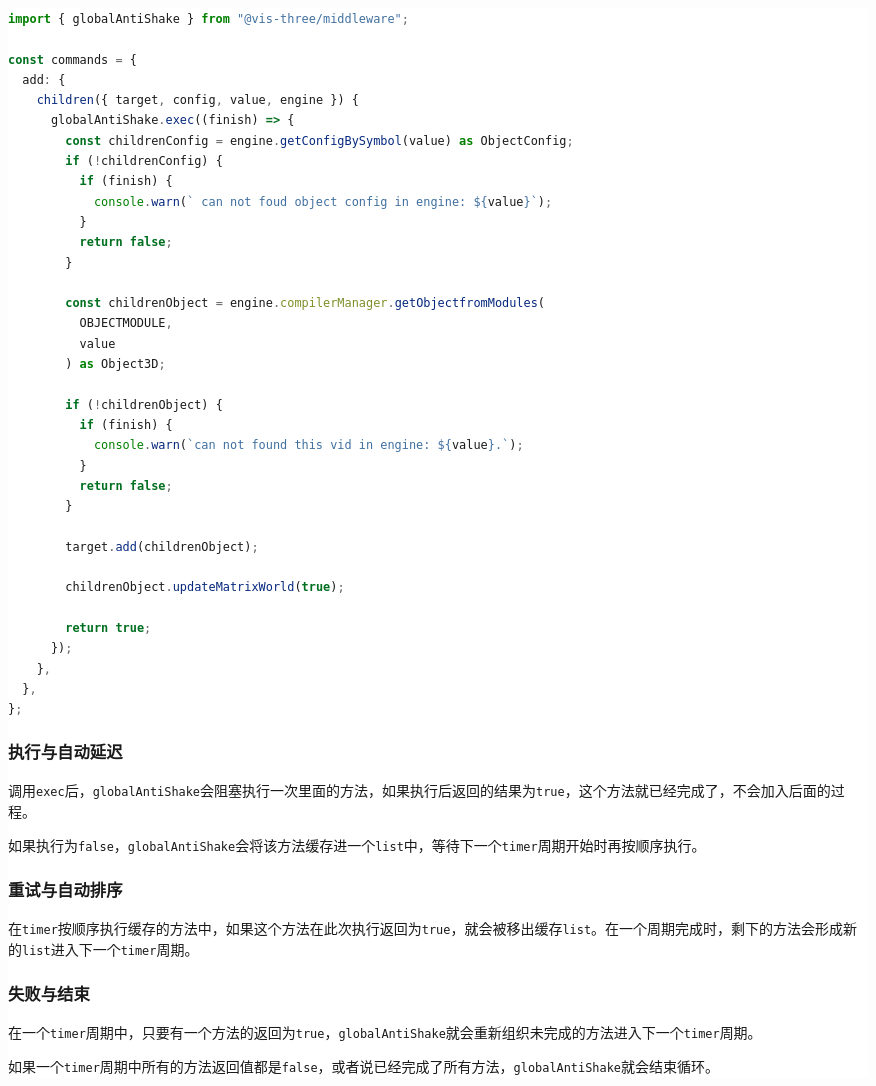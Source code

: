 ```ts
import { globalAntiShake } from "@vis-three/middleware";

const commands = {
  add: {
    children({ target, config, value, engine }) {
      globalAntiShake.exec((finish) => {
        const childrenConfig = engine.getConfigBySymbol(value) as ObjectConfig;
        if (!childrenConfig) {
          if (finish) {
            console.warn(` can not foud object config in engine: ${value}`);
          }
          return false;
        }

        const childrenObject = engine.compilerManager.getObjectfromModules(
          OBJECTMODULE,
          value
        ) as Object3D;

        if (!childrenObject) {
          if (finish) {
            console.warn(`can not found this vid in engine: ${value}.`);
          }
          return false;
        }

        target.add(childrenObject);

        childrenObject.updateMatrixWorld(true);

        return true;
      });
    },
  },
};
```

### 执行与自动延迟

调用`exec`后，`globalAntiShake`会阻塞执行一次里面的方法，如果执行后返回的结果为`true`，这个方法就已经完成了，不会加入后面的过程。

如果执行为`false`，`globalAntiShake`会将该方法缓存进一个`list`中，等待下一个`timer`周期开始时再按顺序执行。

### 重试与自动排序

在`timer`按顺序执行缓存的方法中，如果这个方法在此次执行返回为`true`，就会被移出缓存`list`。在一个周期完成时，剩下的方法会形成新的`list`进入下一个`timer`周期。

### 失败与结束

在一个`timer`周期中，只要有一个方法的返回为`true`，`globalAntiShake`就会重新组织未完成的方法进入下一个`timer`周期。

如果一个`timer`周期中所有的方法返回值都是`false`，或者说已经完成了所有方法，`globalAntiShake`就会结束循环。
